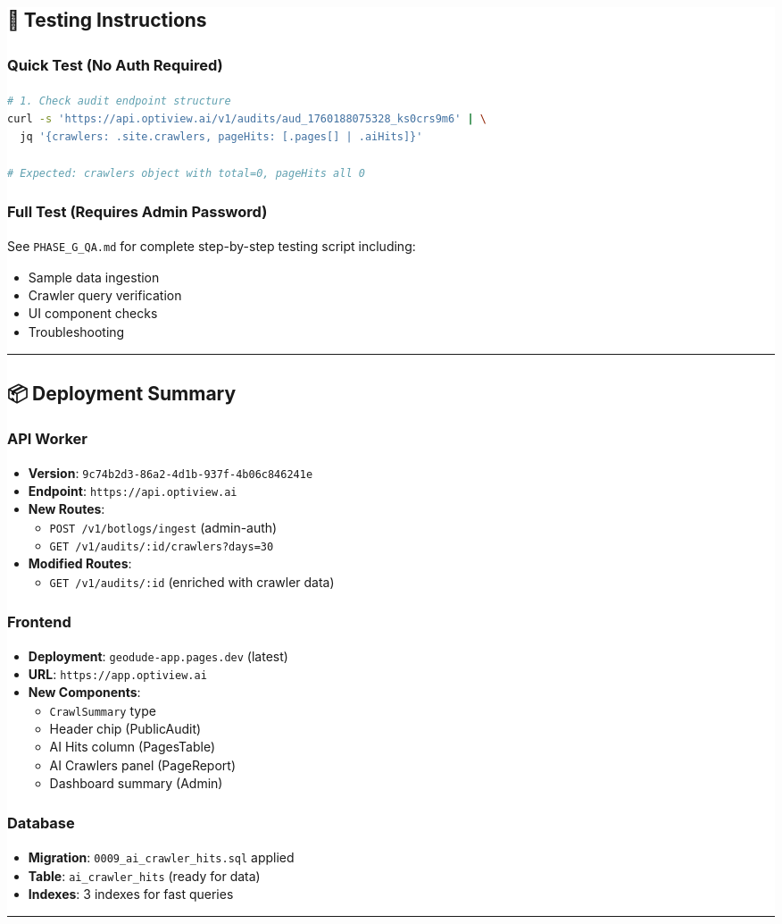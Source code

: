 
## 🧪 Testing Instructions

### Quick Test (No Auth Required)

```bash
# 1. Check audit endpoint structure
curl -s 'https://api.optiview.ai/v1/audits/aud_1760188075328_ks0crs9m6' | \
  jq '{crawlers: .site.crawlers, pageHits: [.pages[] | .aiHits]}'

# Expected: crawlers object with total=0, pageHits all 0
```

### Full Test (Requires Admin Password)

See `PHASE_G_QA.md` for complete step-by-step testing script including:
- Sample data ingestion
- Crawler query verification
- UI component checks
- Troubleshooting

---

## 📦 Deployment Summary

### API Worker
- **Version**: `9c74b2d3-86a2-4d1b-937f-4b06c846241e`
- **Endpoint**: `https://api.optiview.ai`
- **New Routes**:
  - `POST /v1/botlogs/ingest` (admin-auth)
  - `GET /v1/audits/:id/crawlers?days=30`
- **Modified Routes**:
  - `GET /v1/audits/:id` (enriched with crawler data)

### Frontend
- **Deployment**: `geodude-app.pages.dev` (latest)
- **URL**: `https://app.optiview.ai`
- **New Components**:
  - `CrawlSummary` type
  - Header chip (PublicAudit)
  - AI Hits column (PagesTable)
  - AI Crawlers panel (PageReport)
  - Dashboard summary (Admin)

### Database
- **Migration**: `0009_ai_crawler_hits.sql` applied
- **Table**: `ai_crawler_hits` (ready for data)
- **Indexes**: 3 indexes for fast queries

---
